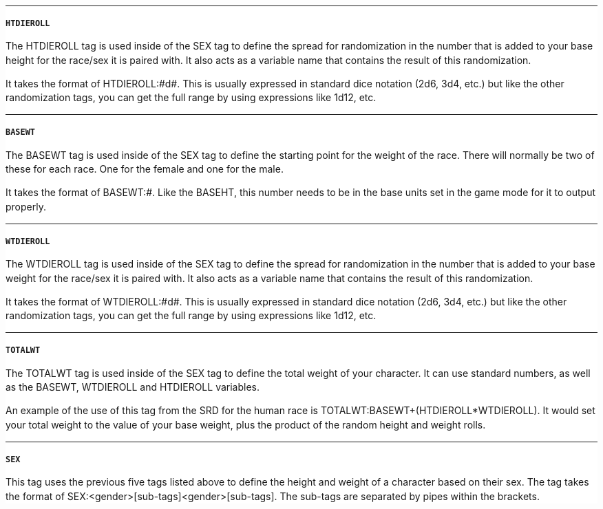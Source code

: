 ------------------------------------------------------------------------

**`HTDIEROLL`**

The HTDIEROLL tag is used inside of the SEX tag to define the spread for
randomization in the number that is added to your base height for the
race/sex it is paired with. It also acts as a variable name that
contains the result of this randomization.

It takes the format of HTDIEROLL:\#d\#. This is usually expressed in
standard dice notation (2d6, 3d4, etc.) but like the other randomization
tags, you can get the full range by using expressions like 1d12, etc.

------------------------------------------------------------------------

**`BASEWT`**

The BASEWT tag is used inside of the SEX tag to define the starting
point for the weight of the race. There will normally be two of these
for each race. One for the female and one for the male.

It takes the format of BASEWT:\#. Like the BASEHT, this number needs to
be in the base units set in the game mode for it to output properly.

------------------------------------------------------------------------

**`WTDIEROLL`**

The WTDIEROLL tag is used inside of the SEX tag to define the spread for
randomization in the number that is added to your base weight for the
race/sex it is paired with. It also acts as a variable name that
contains the result of this randomization.

It takes the format of WTDIEROLL:\#d\#. This is usually expressed in
standard dice notation (2d6, 3d4, etc.) but like the other randomization
tags, you can get the full range by using expressions like 1d12, etc.

------------------------------------------------------------------------

**`TOTALWT`**

The TOTALWT tag is used inside of the SEX tag to define the total weight
of your character. It can use standard numbers, as well as the BASEWT,
WTDIEROLL and HTDIEROLL variables.

An example of the use of this tag from the SRD for the human race is
TOTALWT:BASEWT+(HTDIEROLL\*WTDIEROLL). It would set your total weight to
the value of your base weight, plus the product of the random height and
weight rolls.

------------------------------------------------------------------------

**`SEX`**

This tag uses the previous five tags listed above to define the height
and weight of a character based on their sex. The tag takes the format
of SEX:&lt;gender&gt;\[sub-tags\]&lt;gender&gt;\[sub-tags\]. The
sub-tags are separated by pipes within the brackets.
